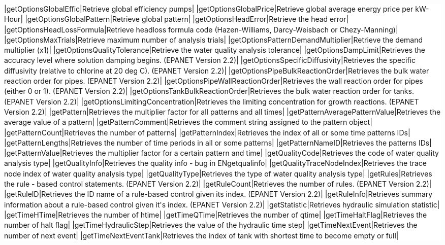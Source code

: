 |getOptionsGlobalEffic|Retrieve global efficiency pumps|
|getOptionsGlobalPrice|Retrieve global average energy price per kW-Hour|
|getOptionsGlobalPattern|Retrieve global pattern|
|getOptionsHeadError|Retrieve the head error|
|getOptionsHeadLossFormula|Retrieve headloss formula code (Hazen-Williams, Darcy-Weisbach or Chezy-Manning)|
|getOptionsMaxTrials|Retrieve maximum number of analysis trials|
|getOptionsPatternDemandMultiplier|Retrieve the demand multiplier (x1)|
|getOptionsQualityTolerance|Retrieve the water quality analysis tolerance|
|getOptionsDampLimit|Retrieves the accuracy level where solution damping begins. (EPANET Version 2.2)|
|getOptionsSpecificDiffusivity|Retrieves the specific diffusivity (relative to chlorine at 20 deg C). (EPANET Version 2.2)|
|getOptionsPipeBulkReactionOrder|Retrieves the bulk water reaction order for pipes. (EPANET Version 2.2)|
|getOptionsPipeWallReactionOrder|Retrieves the wall reaction order for pipes (either 0 or 1). (EPANET Version 2.2)|
|getOptionsTankBulkReactionOrder|Retrieves the bulk water reaction order for tanks. (EPANET Version 2.2)|
|getOptionsLimitingConcentration|Retrieves the limiting concentration for growth reactions. (EPANET Version 2.2)|
|getPattern|Retrieves the multiplier factor for all patterns and all times|
|getPatternAveragePatternValue|Retrieves the average value of a pattern|
|getPatternComment|Retrieves the comment string assigned to the pattern object|
|getPatternCount|Retrieves the number of patterns|
|getPatternIndex|Retrieves the index of all or some time patterns IDs|
|getPatternLengths|Retrieves the number of time periods in all or some patterns|
|getPatternNameID|Retrieves the patterns IDs|
|getPatternValue|Retrieves the multiplier factor for a certain pattern and time|
|getQualityCode|Retrieves the code of water quality analysis type|
|getQualityInfo|Retrieves the quality info - bug in ENgetqualinfo|
|getQualityTraceNodeIndex|Retrieves the trace node index of water quality analysis type|
|getQualityType|Retrieves the type of water quality analysis type|
|getRules|Retrieves the rule - based control statements. (EPANET Version 2.2)|
|getRuleCount|Retrieves the number of rules. (EPANET Version 2.2)|
|getRuleID|Retrieves the ID name of a rule-based control given its index. (EPANET Version 2.2)|
|getRuleInfo|Retrieves summary information about a rule-based control given it's index. (EPANET Version 2.2)|
|getStatistic|Retrieves hydraulic simulation statistic|
|getTimeHTime|Retrieves the number of htime|
|getTimeQTime|Retrieves the number of qtime|
|getTimeHaltFlag|Retrieves the number of  halt flag|
|getTimeHydraulicStep|Retrieves the value of the hydraulic time step|
|getTimeNextEvent|Retrieves the number of next event|
|getTimeNextEventTank|Retrieves the index of tank with shortest time to become empty or full|